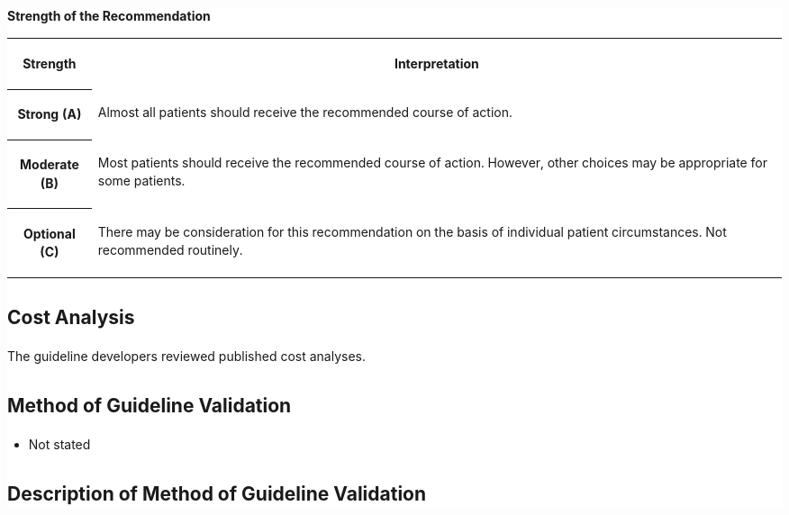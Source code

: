 
 **Strength of the Recommendation**  
  
<table>  
<tr>  
<th>

Strength
</th>  
<th>

Interpretation
</th> </tr>  
<tr>  
<th>

Strong (A)
</th>  
<td>

Almost all patients should receive the recommended course of action.
</td> </tr>  
<tr>  
<th>

Moderate (B)
</th>  
<td>

Most patients should receive the recommended course of action. However, other choices may be appropriate for some patients.
</td> </tr>  
<tr>  
<th>

Optional (C)
</th>  
<td>

There may be consideration for this recommendation on the basis of individual patient circumstances. Not recommended routinely.
</td> </tr> </table>

## Cost Analysis



The guideline developers reviewed published cost analyses.

## Method of Guideline Validation

- Not stated

## Description of Method of Guideline Validation

